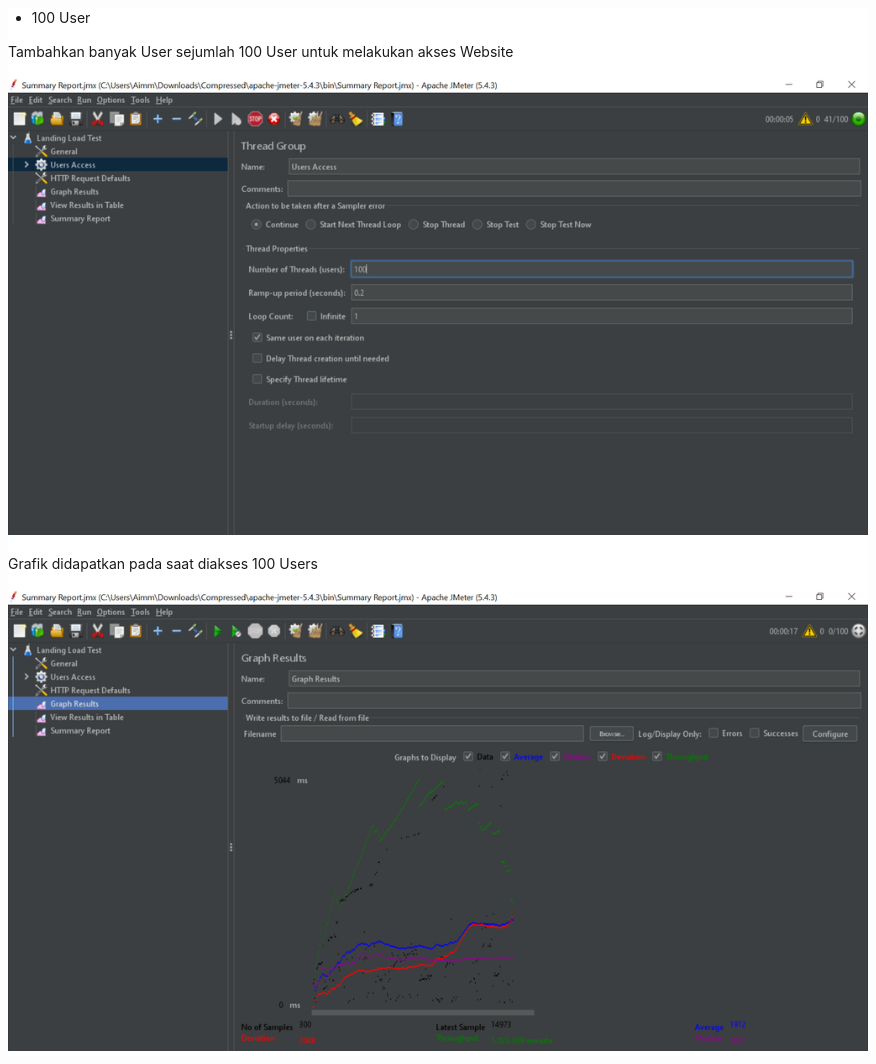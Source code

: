- 100 User

Tambahkan banyak User sejumlah 100 User untuk melakukan akses Website

![](gambar/16.png)

Grafik didapatkan pada saat diakses 100 Users

![](gambar/17.png)
